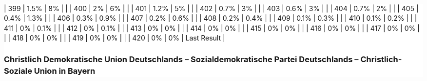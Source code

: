 | 399 | 1.5% | 8% |  |
| 400 | 2% | 6% |  |
| 401 | 1.2% | 5% |  |
| 402 | 0.7% | 3% |  |
| 403 | 0.6% | 3% |  |
| 404 | 0.7% | 2% |  |
| 405 | 0.4% | 1.3% |  |
| 406 | 0.3% | 0.9% |  |
| 407 | 0.2% | 0.6% |  |
| 408 | 0.2% | 0.4% |  |
| 409 | 0.1% | 0.3% |  |
| 410 | 0.1% | 0.2% |  |
| 411 | 0% | 0.1% |  |
| 412 | 0% | 0.1% |  |
| 413 | 0% | 0% |  |
| 414 | 0% | 0% |  |
| 415 | 0% | 0% |  |
| 416 | 0% | 0% |  |
| 417 | 0% | 0% |  |
| 418 | 0% | 0% |  |
| 419 | 0% | 0% |  |
| 420 | 0% | 0% | Last Result |

### Christlich Demokratische Union Deutschlands – Sozialdemokratische Partei Deutschlands – Christlich-Soziale Union in Bayern
